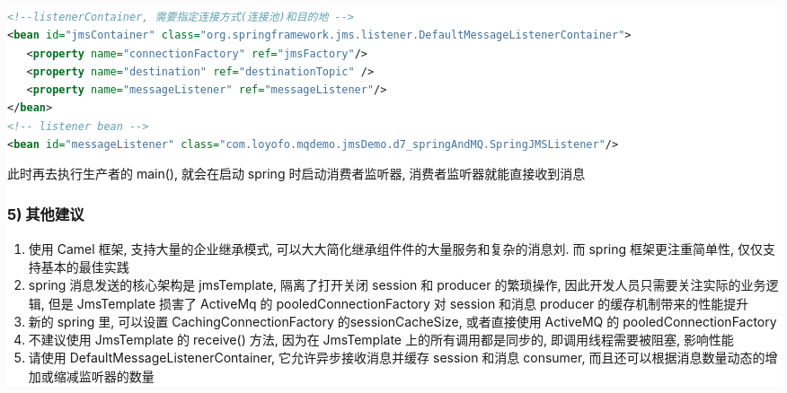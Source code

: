 ```xml
<!--listenerContainer, 需要指定连接方式(连接池)和目的地 -->
<bean id="jmsContainer" class="org.springframework.jms.listener.DefaultMessageListenerContainer">
   <property name="connectionFactory" ref="jmsFactory"/>
   <property name="destination" ref="destinationTopic" />
   <property name="messageListener" ref="messageListener"/>
</bean>
<!-- listener bean -->
<bean id="messageListener" class="com.loyofo.mqdemo.jmsDemo.d7_springAndMQ.SpringJMSListener"/>
```

此时再去执行生产者的 main(), 就会在启动 spring 时启动消费者监听器, 消费者监听器就能直接收到消息

### 5) 其他建议

1. 使用 Camel 框架, 支持大量的企业继承模式, 可以大大简化继承组件件的大量服务和复杂的消息刘. 而 spring 框架更注重简单性, 仅仅支持基本的最佳实践
2. spring 消息发送的核心架构是 jmsTemplate, 隔离了打开关闭 session 和 producer 的繁琐操作, 因此开发人员只需要关注实际的业务逻辑, 但是 JmsTemplate 损害了 ActiveMq 的 pooledConnectionFactory 对 session 和消息 producer 的缓存机制带来的性能提升
3. 新的 spring 里, 可以设置 CachingConnectionFactory 的sessionCacheSize, 或者直接使用 ActiveMQ 的 pooledConnectionFactory
4. 不建议使用 JmsTemplate 的 receive() 方法, 因为在 JmsTemplate 上的所有调用都是同步的, 即调用线程需要被阻塞, 影响性能
5. 请使用 DefaultMessageListenerContainer, 它允许异步接收消息并缓存 session 和消息 consumer, 而且还可以根据消息数量动态的增加或缩减监听器的数量

